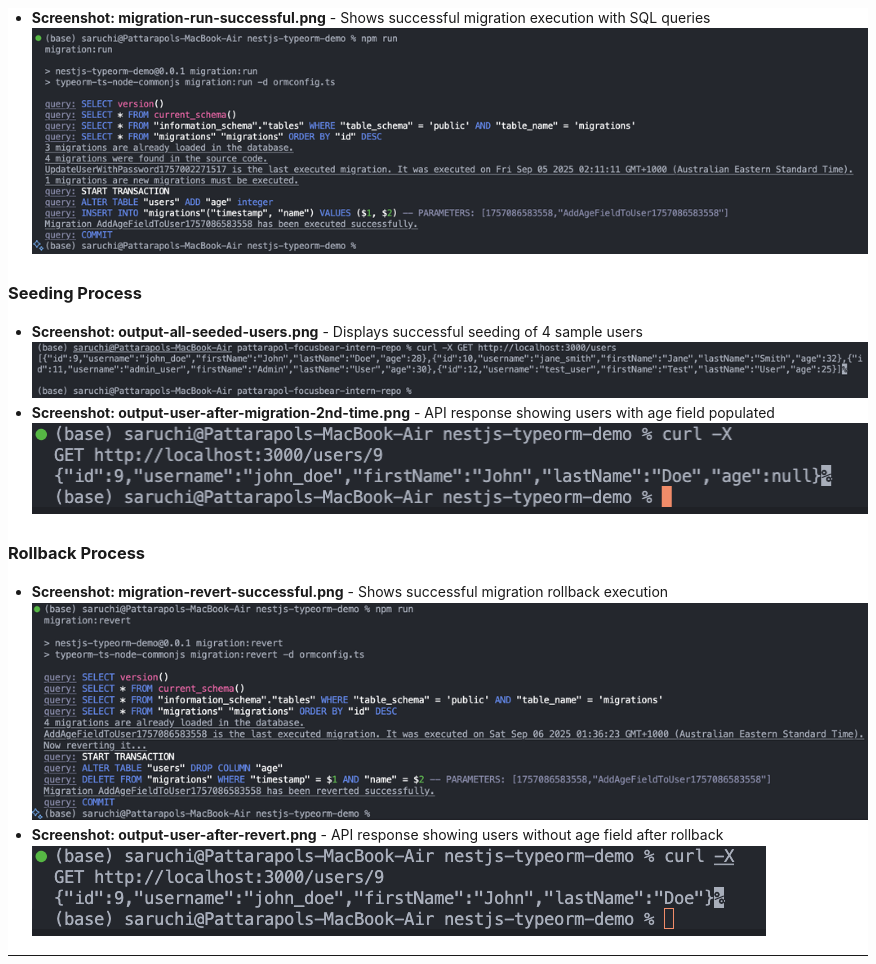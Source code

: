 - **Screenshot: migration-run-successful.png** - Shows successful migration execution with SQL queries
  ![](./nestjs-typeorm-psql/nestjs-typeorm-demo/screenshots/migration-run-successful.png)

### Seeding Process

- **Screenshot: output-all-seeded-users.png** - Displays successful seeding of 4 sample users
  ![](./nestjs-typeorm-psql/nestjs-typeorm-demo/screenshots/output-all-seeded-users.png)
- **Screenshot: output-user-after-migration-2nd-time.png** - API response showing users with age field populated
  ![](./nestjs-typeorm-psql/nestjs-typeorm-demo/screenshots/output-user-after-migration-2nd-time.png)

### Rollback Process

- **Screenshot: migration-revert-successful.png** - Shows successful migration rollback execution
  ![](./nestjs-typeorm-psql/nestjs-typeorm-demo/screenshots/migration-revert-successful.png)
- **Screenshot: output-user-after-revert.png** - API response showing users without age field after rollback
  ![](./nestjs-typeorm-psql/nestjs-typeorm-demo/screenshots/output-user-after-revert.png)

---